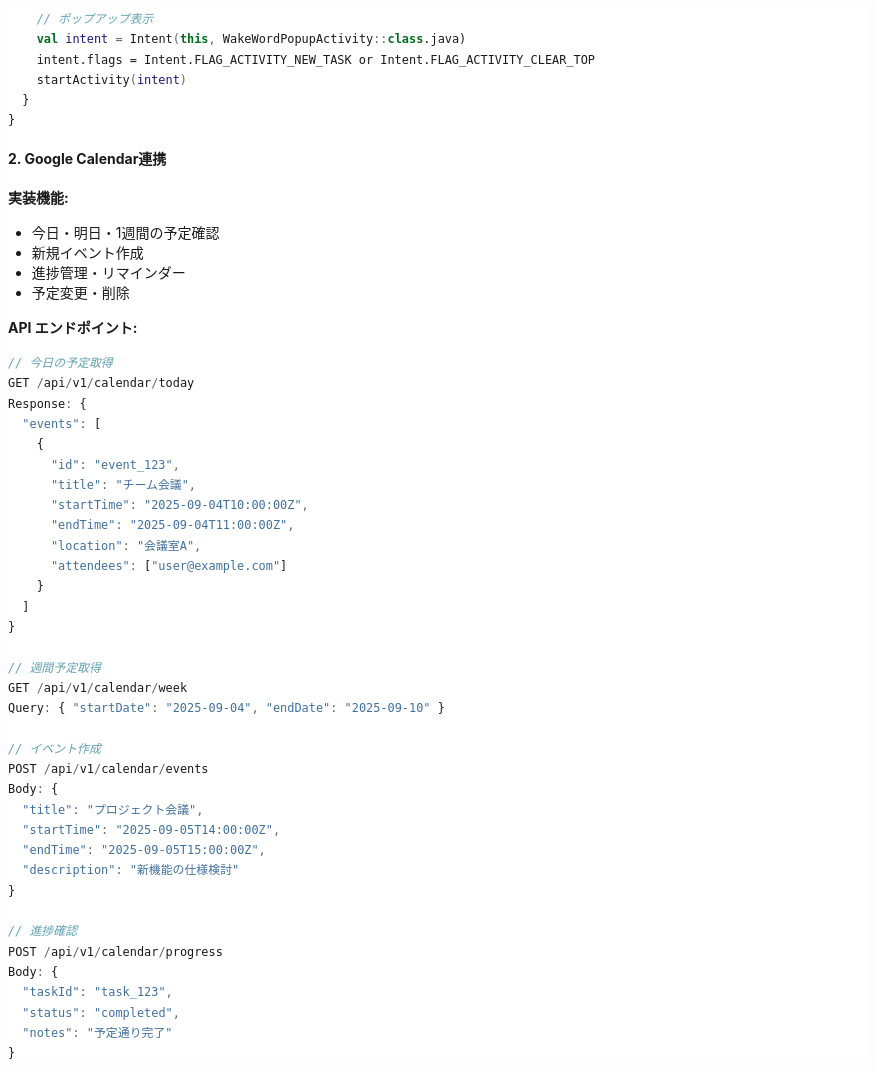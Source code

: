 ```kotlin
    // ポップアップ表示
    val intent = Intent(this, WakeWordPopupActivity::class.java)
    intent.flags = Intent.FLAG_ACTIVITY_NEW_TASK or Intent.FLAG_ACTIVITY_CLEAR_TOP
    startActivity(intent)
  }
}
```

#### 2. Google Calendar連携
**実装機能:**
- 今日・明日・1週間の予定確認
- 新規イベント作成
- 進捗管理・リマインダー
- 予定変更・削除

**API エンドポイント:**
```javascript
// 今日の予定取得
GET /api/v1/calendar/today
Response: {
  "events": [
    {
      "id": "event_123",
      "title": "チーム会議",
      "startTime": "2025-09-04T10:00:00Z",
      "endTime": "2025-09-04T11:00:00Z",
      "location": "会議室A",
      "attendees": ["user@example.com"]
    }
  ]
}

// 週間予定取得
GET /api/v1/calendar/week
Query: { "startDate": "2025-09-04", "endDate": "2025-09-10" }

// イベント作成
POST /api/v1/calendar/events
Body: {
  "title": "プロジェクト会議",
  "startTime": "2025-09-05T14:00:00Z",
  "endTime": "2025-09-05T15:00:00Z",
  "description": "新機能の仕様検討"
}

// 進捗確認
POST /api/v1/calendar/progress
Body: {
  "taskId": "task_123",
  "status": "completed",
  "notes": "予定通り完了"
}
```
